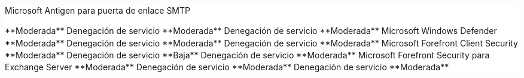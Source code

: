 Microsoft Antigen para puerta de enlace SMTP
</td>
<td style="border:1px solid black;">
**Moderada**  
Denegación de servicio
</td>
<td style="border:1px solid black;">
**Moderada**  
Denegación de servicio
</td>
<td style="border:1px solid black;">
**Moderada**
</td>
</tr>
<tr class="alternateRow">
<td style="border:1px solid black;">
Microsoft Windows Defender
</td>
<td style="border:1px solid black;">
**Moderada**  
Denegación de servicio
</td>
<td style="border:1px solid black;">
**Moderada**  
Denegación de servicio
</td>
<td style="border:1px solid black;">
**Moderada**
</td>
</tr>
<tr>
<td style="border:1px solid black;">
Microsoft Forefront Client Security
</td>
<td style="border:1px solid black;">
**Moderada**  
Denegación de servicio
</td>
<td style="border:1px solid black;">
**Baja**  
Denegación de servicio
</td>
<td style="border:1px solid black;">
**Moderada**
</td>
</tr>
<tr class="alternateRow">
<td style="border:1px solid black;">
Microsoft Forefront Security para Exchange Server
</td>
<td style="border:1px solid black;">
**Moderada**  
Denegación de servicio
</td>
<td style="border:1px solid black;">
**Moderada**  
Denegación de servicio
</td>
<td style="border:1px solid black;">
**Moderada**
</td>
</tr>
<tr>
<td style="border:1px solid black;">